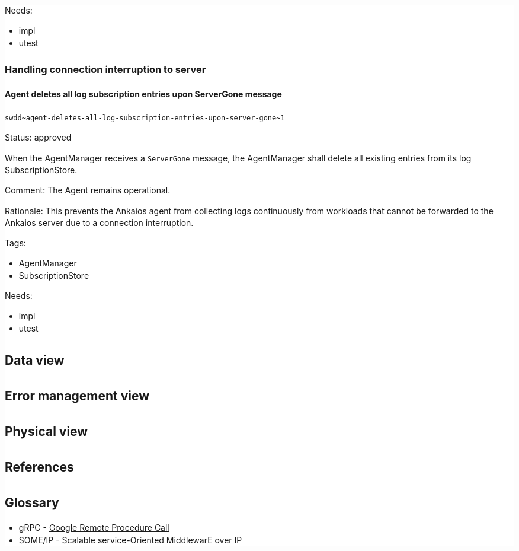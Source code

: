 Needs:
- impl
- utest

### Handling connection interruption to server

#### Agent deletes all log subscription entries upon ServerGone message
`swdd~agent-deletes-all-log-subscription-entries-upon-server-gone~1`

Status: approved

When the AgentManager receives a `ServerGone` message, the AgentManager shall delete all existing entries from its log SubscriptionStore.

Comment:
The Agent remains operational.

Rationale:
This prevents the Ankaios agent from collecting logs continuously from workloads that cannot be forwarded to the Ankaios server due to a connection interruption.

Tags:
- AgentManager
- SubscriptionStore

Needs:
- impl
- utest

## Data view

## Error management view

## Physical view

## References

## Glossary

* gRPC - [Google Remote Procedure Call](https://grpc.io/)
* SOME/IP - [Scalable service-Oriented MiddlewarE over IP](https://some-ip.com/)


